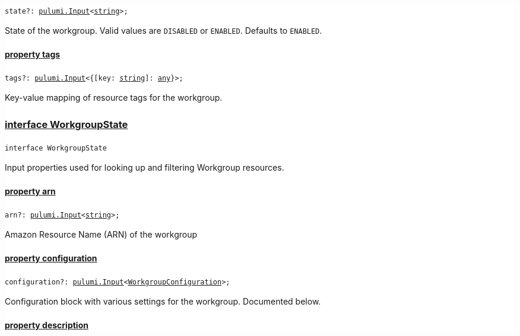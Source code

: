 <pre class="highlight"><code><span class='kd'></span>state?: <a href='/docs/reference/pkg/nodejs/pulumi/pulumi/#Input'>pulumi.Input</a>&lt;<span class='kd'><a href='https://developer.mozilla.org/en-US/docs/Web/JavaScript/Reference/Global_Objects/String'>string</a></span>&gt;;</code></pre>

State of the workgroup. Valid values are `DISABLED` or `ENABLED`. Defaults to `ENABLED`.

<h4 class="pdoc-member-header" id="WorkgroupArgs-tags">
<a class="pdoc-child-name" href="https://github.com/pulumi/pulumi-aws/blob/{{< param git_sha >}}/sdk/nodejs/athena/workgroup.ts#L178">property <b>tags</b></a>
</h4>

<pre class="highlight"><code><span class='kd'></span>tags?: <a href='/docs/reference/pkg/nodejs/pulumi/pulumi/#Input'>pulumi.Input</a>&lt;{[key: <span class='kd'><a href='https://developer.mozilla.org/en-US/docs/Web/JavaScript/Reference/Global_Objects/String'>string</a></span>]: <span class='kd'><a href='https://www.typescriptlang.org/docs/handbook/basic-types.html#any'>any</a></span>}&gt;;</code></pre>

Key-value mapping of resource tags for the workgroup.

<h3 class="pdoc-module-header" id="WorkgroupState" data-link-title="WorkgroupState">
    <a href="https://github.com/pulumi/pulumi-aws/blob/{{< param git_sha >}}/sdk/nodejs/athena/workgroup.ts#L128">
        interface <strong>WorkgroupState</strong>
    </a>
</h3>

<pre class="highlight"><code><span class='kr'>interface</span> <span class='nx'>WorkgroupState</span></code></pre>

Input properties used for looking up and filtering Workgroup resources.

<h4 class="pdoc-member-header" id="WorkgroupState-arn">
<a class="pdoc-child-name" href="https://github.com/pulumi/pulumi-aws/blob/{{< param git_sha >}}/sdk/nodejs/athena/workgroup.ts#L132">property <b>arn</b></a>
</h4>

<pre class="highlight"><code><span class='kd'></span>arn?: <a href='/docs/reference/pkg/nodejs/pulumi/pulumi/#Input'>pulumi.Input</a>&lt;<span class='kd'><a href='https://developer.mozilla.org/en-US/docs/Web/JavaScript/Reference/Global_Objects/String'>string</a></span>&gt;;</code></pre>

Amazon Resource Name (ARN) of the workgroup

<h4 class="pdoc-member-header" id="WorkgroupState-configuration">
<a class="pdoc-child-name" href="https://github.com/pulumi/pulumi-aws/blob/{{< param git_sha >}}/sdk/nodejs/athena/workgroup.ts#L136">property <b>configuration</b></a>
</h4>

<pre class="highlight"><code><span class='kd'></span>configuration?: <a href='/docs/reference/pkg/nodejs/pulumi/pulumi/#Input'>pulumi.Input</a>&lt;<a href='/docs/reference/pkg/nodejs/pulumi/aws/types/input/#WorkgroupConfiguration'>WorkgroupConfiguration</a>&gt;;</code></pre>

Configuration block with various settings for the workgroup. Documented below.

<h4 class="pdoc-member-header" id="WorkgroupState-description">
<a class="pdoc-child-name" href="https://github.com/pulumi/pulumi-aws/blob/{{< param git_sha >}}/sdk/nodejs/athena/workgroup.ts#L140">property <b>description</b></a>
</h4>
